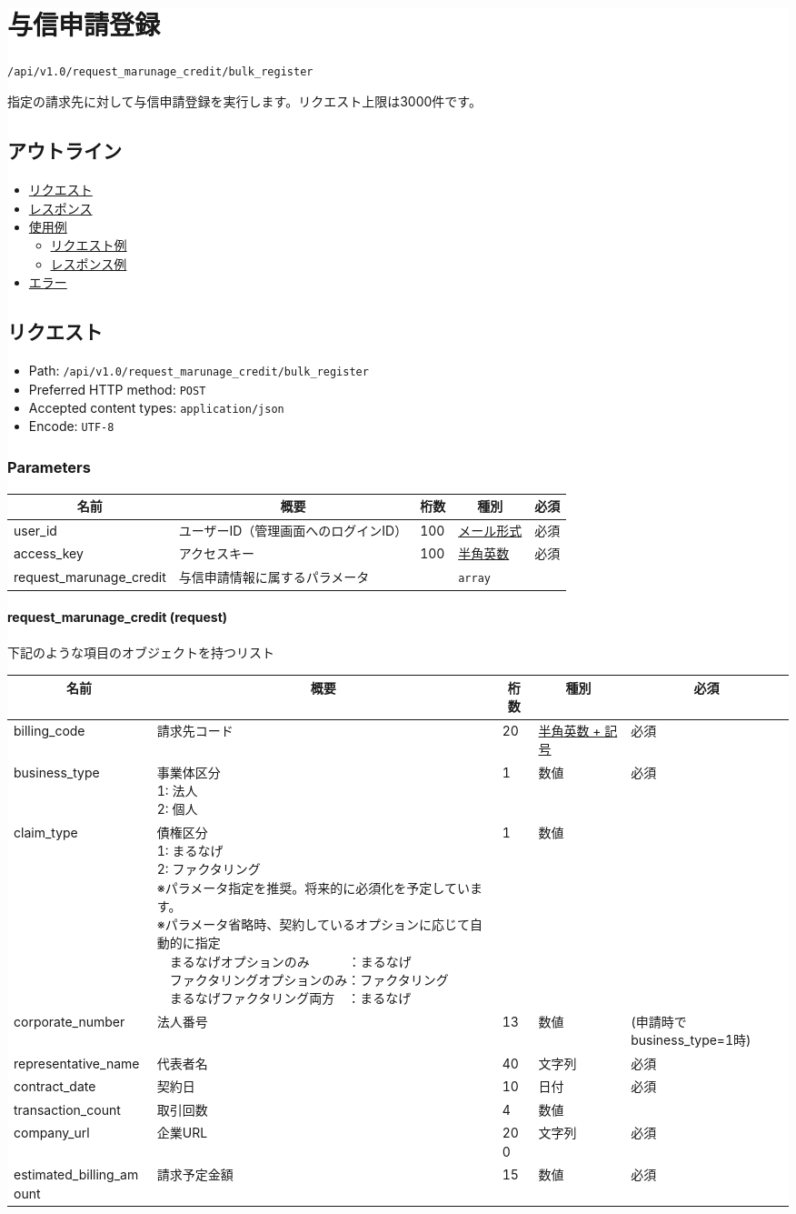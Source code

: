# 与信申請登録

`/api/v1.0/request_marunage_credit/bulk_register`

指定の請求先に対して与信申請登録を実行します。リクエスト上限は3000件です。

## アウトライン

- [リクエスト](#リクエスト)
- [レスポンス](#レスポンス)
- [使用例](#使用例)
  - [リクエスト例](#リクエスト例)
  - [レスポンス例](#レスポンス例)
- [エラー](#エラー)

## リクエスト
- Path: `/api/v1.0/request_marunage_credit/bulk_register`
- Preferred HTTP method: `POST`
- Accepted content types: `application/json`
- Encode: `UTF-8`

### Parameters

| 名前                    | 概要                                                                             | 桁数 | 種別                             | 必須 |
| ----------------------- | ------------------------------------------------------------------------------- | ---- | -------------------------------- | --- |
| user_id                 | ユーザーID（管理画面へのログインID）                                               | 100  | [メール形式](../../index.md#種別) | 必須 |
| access_key              | アクセスキー                                                                     | 100  | [半角英数](../../index.md#種別)   | 必須 |
| request_marunage_credit | 与信申請情報に属するパラメータ                                             |      | `array`                         |      |

#### request_marunage_credit (request)

下記のような項目のオブジェクトを持つリスト

| 名前                     | 概要                                                                                                                                                                                         | 桁数  | 種別                                 | 必須 |
| ------------------------ |--------------------------------------------------------------------------------------------------------------------------------------------------------------------------------------------|-----| ------------------------------------- | -- |
| billing_code             | 請求先コード                                                                                                                                                                                     | 20  | [半角英数 + 記号](../../index.md#種別) | 必須 |
| business_type            | 事業体区分<br> 1: 法人<br> 2: 個人                                                                                                                                                                  | 1   | 数値                                  | 必須 |
| claim_type               | 債権区分<br> 1: まるなげ<br> 2: ファクタリング <br/>※パラメータ指定を推奨。将来的に必須化を予定しています。  <br/>※パラメータ省略時、契約しているオプションに応じて自動的に指定<br/>　まるなげオプションのみ　　　：まるなげ<br/>　ファクタリングオプションのみ：ファクタリング<br/>　まるなげファクタリング両方　：まるなげ<br/> | 1   | 数値                                  |   |
| corporate_number         | 法人番号       　                                                                                                                                                                               | 13  | 数値                                  | (申請時でbusiness_type=1時) |
| representative_name      | 代表者名                                                                                                                                                                                       | 40  | 文字列                                | 必須 |
| contract_date            | 契約日                                                                                                                                                                                        | 10  | 日付                                  | 必須 |
| transaction_count        | 取引回数                                                                                                                                                                                       | 4   | 数値                                  |     |
| company_url              | 企業URL                                                                                                                                                                                      | 200 | 文字列                                | 必須 |
| estimated_billing_amount | 請求予定金額                                                                                                                                                                                     | 15  | 数値                                  | 必須 |
